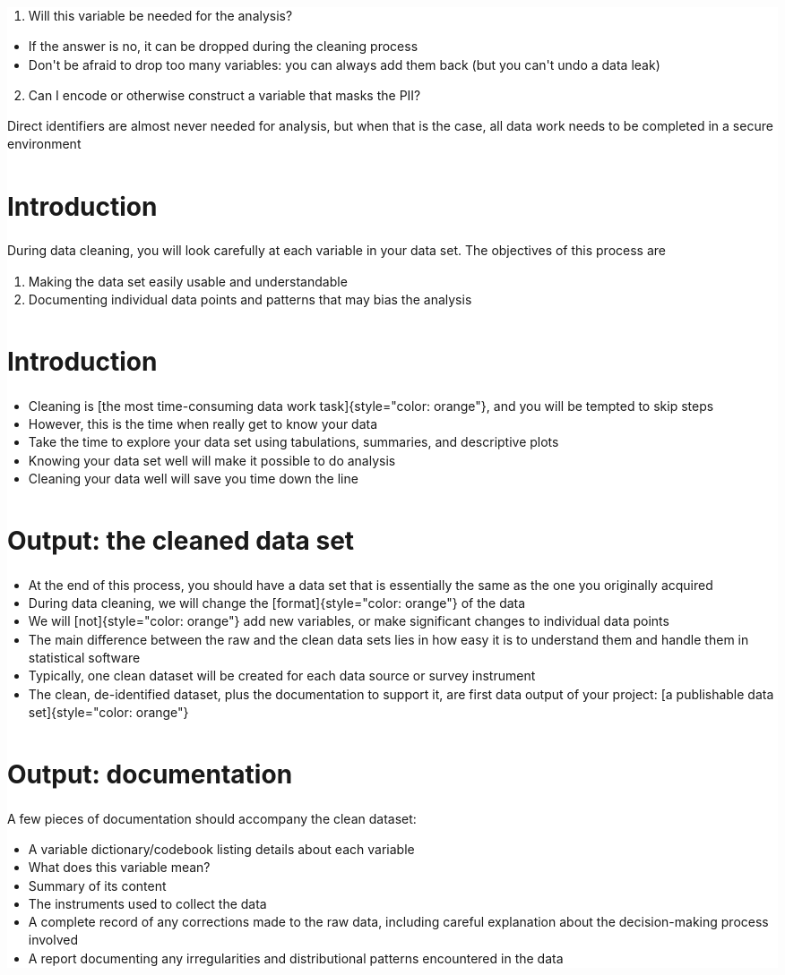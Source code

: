 1.  Will this variable be needed for the analysis?
  -  If the answer is no, it can be dropped during the cleaning process
  -  Don't be afraid to drop too many variables: you can always add them back (but you can't undo a data leak)

2.  Can I encode or otherwise construct a variable that masks the PII?

Direct identifiers are almost never needed for analysis, but when that is the case, all data work needs to be completed in a secure environment

# Introduction 

During data cleaning, you will look carefully at each variable in your data set. The objectives of this process are

1.  Making the data set easily usable and understandable
2.  Documenting individual data points and patterns that may bias the analysis

# Introduction

-  Cleaning is [the most time-consuming data work task]{style="color: orange"}, and you will be tempted to skip steps
-  However, this is the time when really get to know your data
-  Take the time to explore your data set using tabulations, summaries, and descriptive plots
-  Knowing your data set well will make it possible to do analysis
-  Cleaning your data well will save you time down the line

# Output: the cleaned data set

-  At the end of this process, you should have a data set that is essentially the same as the one you originally acquired
  -  During data cleaning, we will change the [format]{style="color: orange"} of the data
-  We will [not]{style="color: orange"} add new variables, or make significant changes to individual data points
-  The main difference between the raw and the clean data sets lies in how easy it is to understand them and handle them in statistical software
-  Typically, one clean dataset will be created for each data source or survey instrument
-  The clean, de-identified dataset, plus the documentation to support it, are first data output of your project: [a publishable data set]{style="color: orange"}

# Output: documentation 

A few pieces of documentation should accompany the clean dataset:
-  A variable dictionary/codebook listing details about each variable
-  What does this variable mean?
-  Summary of its content
-  The instruments used to collect the data
-  A complete record of any corrections made to the raw data, including careful explanation about the decision-making process involved
-  A report documenting any irregularities and distributional patterns encountered in the data
